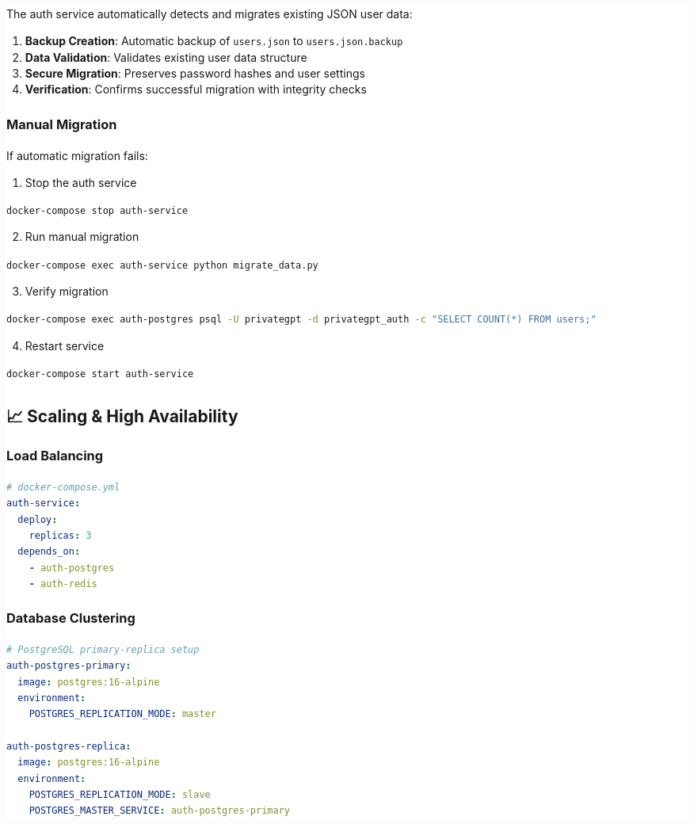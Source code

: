 The auth service automatically detects and migrates existing JSON user data:

1. **Backup Creation**: Automatic backup of `users.json` to `users.json.backup`
2. **Data Validation**: Validates existing user data structure
3. **Secure Migration**: Preserves password hashes and user settings
4. **Verification**: Confirms successful migration with integrity checks

### Manual Migration

If automatic migration fails:

1. Stop the auth service
```bash
docker-compose stop auth-service
```

2. Run manual migration
```bash
docker-compose exec auth-service python migrate_data.py
```

3. Verify migration
```bash
docker-compose exec auth-postgres psql -U privategpt -d privategpt_auth -c "SELECT COUNT(*) FROM users;"
```

4. Restart service
```bash
docker-compose start auth-service
```

## 📈 **Scaling & High Availability**

### Load Balancing
```yaml
# docker-compose.yml
auth-service:
  deploy:
    replicas: 3
  depends_on:
    - auth-postgres
    - auth-redis
```

### Database Clustering
```yaml
# PostgreSQL primary-replica setup
auth-postgres-primary:
  image: postgres:16-alpine
  environment:
    POSTGRES_REPLICATION_MODE: master
    
auth-postgres-replica:
  image: postgres:16-alpine  
  environment:
    POSTGRES_REPLICATION_MODE: slave
    POSTGRES_MASTER_SERVICE: auth-postgres-primary
```
